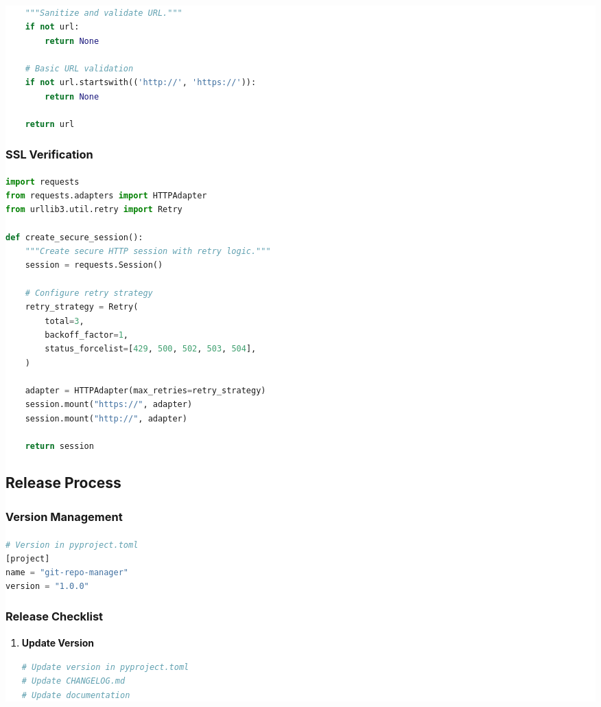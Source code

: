 ```python
    """Sanitize and validate URL."""
    if not url:
        return None
    
    # Basic URL validation
    if not url.startswith(('http://', 'https://')):
        return None
    
    return url
```

### SSL Verification

```python
import requests
from requests.adapters import HTTPAdapter
from urllib3.util.retry import Retry

def create_secure_session():
    """Create secure HTTP session with retry logic."""
    session = requests.Session()
    
    # Configure retry strategy
    retry_strategy = Retry(
        total=3,
        backoff_factor=1,
        status_forcelist=[429, 500, 502, 503, 504],
    )
    
    adapter = HTTPAdapter(max_retries=retry_strategy)
    session.mount("https://", adapter)
    session.mount("http://", adapter)
    
    return session
```

## Release Process

### Version Management

```python
# Version in pyproject.toml
[project]
name = "git-repo-manager"
version = "1.0.0"
```

### Release Checklist

1. **Update Version**
   ```bash
   # Update version in pyproject.toml
   # Update CHANGELOG.md
   # Update documentation
   ```
